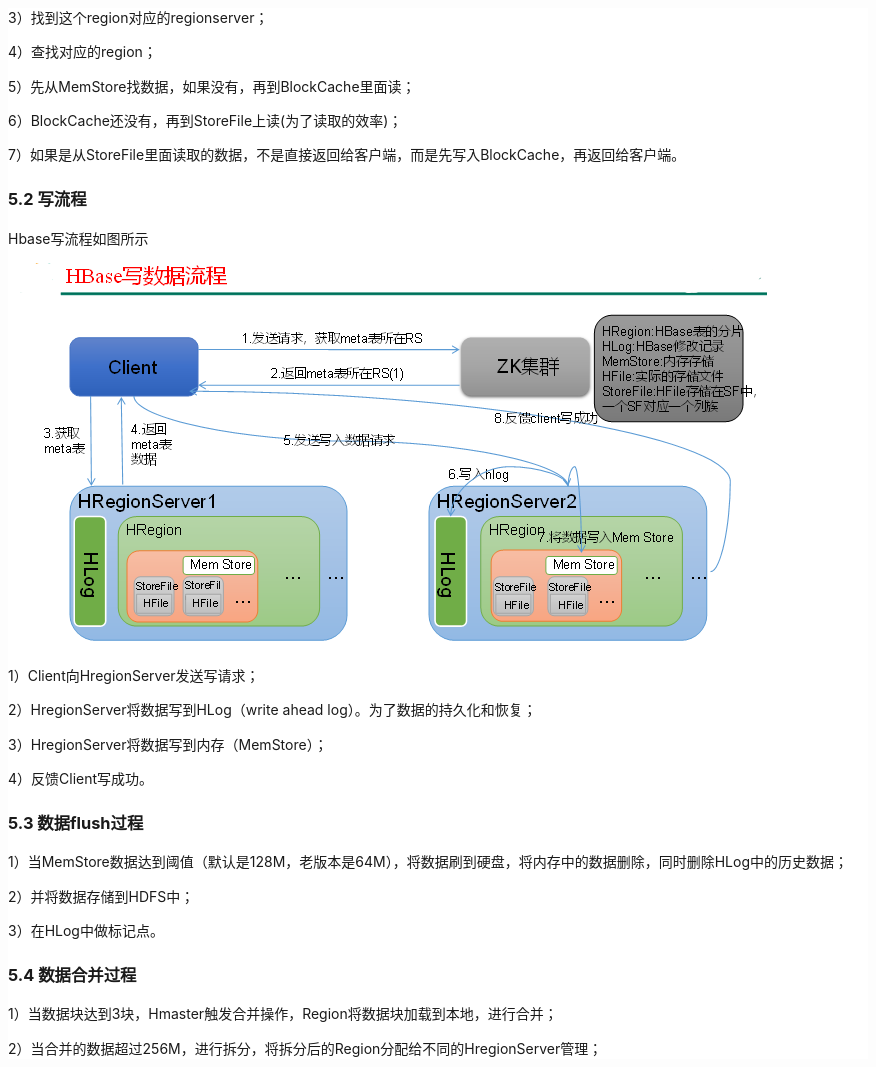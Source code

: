 3）找到这个region对应的regionserver；

4）查找对应的region；

5）先从MemStore找数据，如果没有，再到BlockCache里面读；

6）BlockCache还没有，再到StoreFile上读(为了读取的效率)；

7）如果是从StoreFile里面读取的数据，不是直接返回给客户端，而是先写入BlockCache，再返回给客户端。

### 5.2 写流程

Hbase写流程如图所示

![](img/hbase写流程.png)

1）Client向HregionServer发送写请求；

2）HregionServer将数据写到HLog（write ahead log）。为了数据的持久化和恢复；

3）HregionServer将数据写到内存（MemStore）；

4）反馈Client写成功。

### 5.3 数据flush过程

1）当MemStore数据达到阈值（默认是128M，老版本是64M），将数据刷到硬盘，将内存中的数据删除，同时删除HLog中的历史数据；

2）并将数据存储到HDFS中；

3）在HLog中做标记点。

### 5.4 数据合并过程

1）当数据块达到3块，Hmaster触发合并操作，Region将数据块加载到本地，进行合并；

2）当合并的数据超过256M，进行拆分，将拆分后的Region分配给不同的HregionServer管理；
